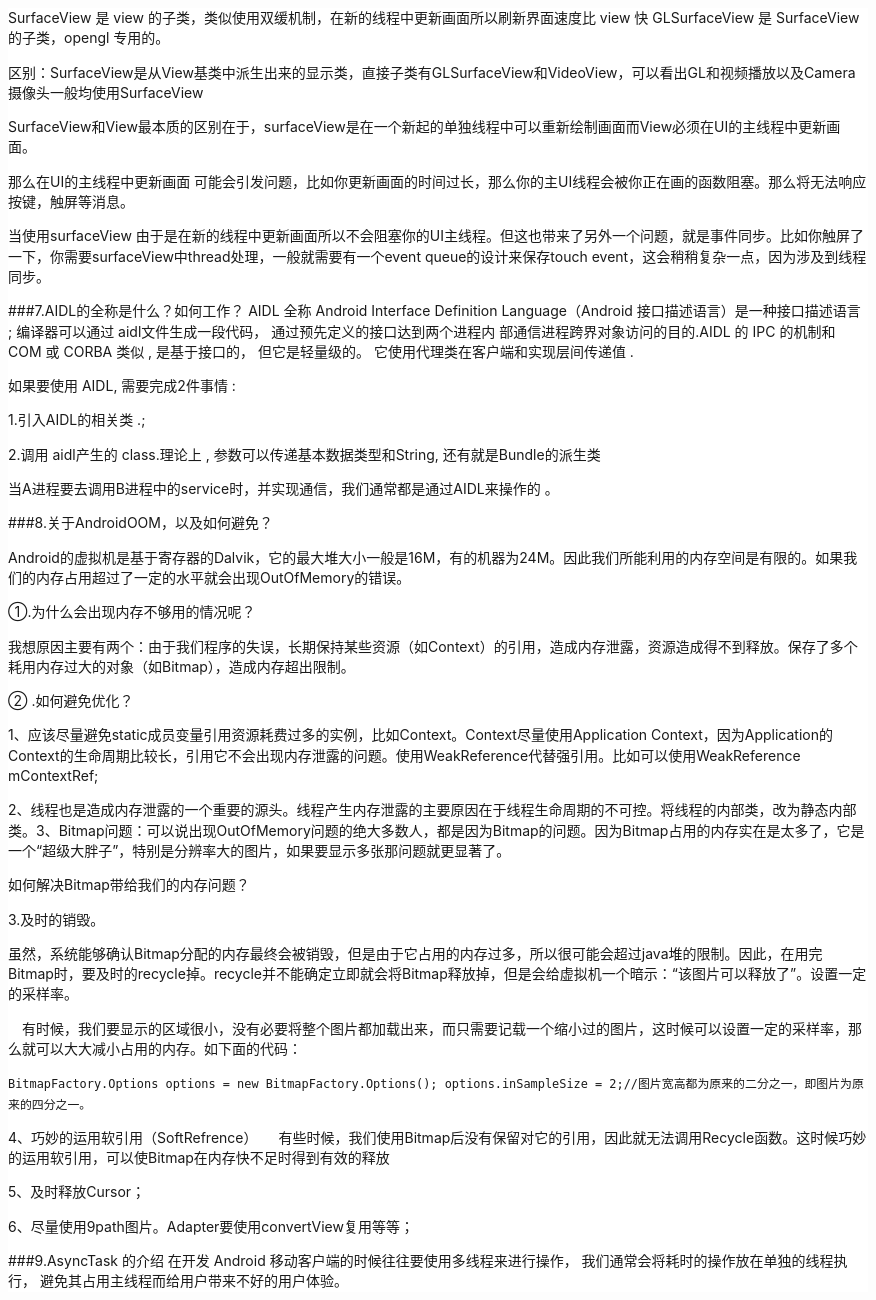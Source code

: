 SurfaceView 是 view 的子类，类似使用双缓机制，在新的线程中更新画面所以刷新界面速度比 view 快 GLSurfaceView 是 SurfaceView 的子类，opengl 专用的。 

区别：SurfaceView是从View基类中派生出来的显示类，直接子类有GLSurfaceView和VideoView，可以看出GL和视频播放以及Camera摄像头一般均使用SurfaceView 

SurfaceView和View最本质的区别在于，surfaceView是在一个新起的单独线程中可以重新绘制画面而View必须在UI的主线程中更新画面。 

那么在UI的主线程中更新画面 可能会引发问题，比如你更新画面的时间过长，那么你的主UI线程会被你正在画的函数阻塞。那么将无法响应按键，触屏等消息。 

当使用surfaceView 由于是在新的线程中更新画面所以不会阻塞你的UI主线程。但这也带来了另外一个问题，就是事件同步。比如你触屏了一下，你需要surfaceView中thread处理，一般就需要有一个event queue的设计来保存touch event，这会稍稍复杂一点，因为涉及到线程同步。

###7.AIDL的全称是什么？如何工作？ 
AIDL 全称 Android Interface Definition Language（Android 接口描述语言）是一种接口描述语言 ; 编译器可以通过 aidl文件生成一段代码， 通过预先定义的接口达到两个进程内 
部通信进程跨界对象访问的目的.AIDL 的 IPC 的机制和 COM 或 CORBA 类似 , 是基于接口的， 但它是轻量级的。 它使用代理类在客户端和实现层间传递值 .

 如果要使用 AIDL, 需要完成2件事情 : 

1.引入AIDL的相关类 .; 

2.调用 aidl产生的 class.理论上 , 参数可以传递基本数据类型和String, 还有就是Bundle的派生类 

当A进程要去调用B进程中的service时，并实现通信，我们通常都是通过AIDL来操作的 。 

###8.关于AndroidOOM，以及如何避免？ 

Android的虚拟机是基于寄存器的Dalvik，它的最大堆大小一般是16M，有的机器为24M。因此我们所能利用的内存空间是有限的。如果我们的内存占用超过了一定的水平就会出现OutOfMemory的错误。
 
①.为什么会出现内存不够用的情况呢？

我想原因主要有两个：由于我们程序的失误，长期保持某些资源（如Context）的引用，造成内存泄露，资源造成得不到释放。保存了多个耗用内存过大的对象（如Bitmap），造成内存超出限制。 

② .如何避免优化？ 

1、应该尽量避免static成员变量引用资源耗费过多的实例，比如Context。Context尽量使用Application Context，因为Application的Context的生命周期比较长，引用它不会出现内存泄露的问题。使用WeakReference代替强引用。比如可以使用WeakReference mContextRef; 

2、线程也是造成内存泄露的一个重要的源头。线程产生内存泄露的主要原因在于线程生命周期的不可控。将线程的内部类，改为静态内部类。3、Bitmap问题：可以说出现OutOfMemory问题的绝大多数人，都是因为Bitmap的问题。因为Bitmap占用的内存实在是太多了，它是一个“超级大胖子”，特别是分辨率大的图片，如果要显示多张那问题就更显著了。 

如何解决Bitmap带给我们的内存问题？ 

3.及时的销毁。　　

虽然，系统能够确认Bitmap分配的内存最终会被销毁，但是由于它占用的内存过多，所以很可能会超过java堆的限制。因此，在用完Bitmap时，要及时的recycle掉。recycle并不能确定立即就会将Bitmap释放掉，但是会给虚拟机一个暗示：“该图片可以释放了”。设置一定的采样率。　

　有时候，我们要显示的区域很小，没有必要将整个图片都加载出来，而只需要记载一个缩小过的图片，这时候可以设置一定的采样率，那么就可以大大减小占用的内存。如下面的代码：　
  
    BitmapFactory.Options options = new BitmapFactory.Options(); options.inSampleSize = 2;//图片宽高都为原来的二分之一，即图片为原来的四分之一。 

4、巧妙的运用软引用（SoftRefrence）　　有些时候，我们使用Bitmap后没有保留对它的引用，因此就无法调用Recycle函数。这时候巧妙的运用软引用，可以使Bitmap在内存快不足时得到有效的释放 

5、及时释放Cursor； 

6、尽量使用9path图片。Adapter要使用convertView复用等等；

###9.AsyncTask 的介绍 
在开发 Android 移动客户端的时候往往要使用多线程来进行操作， 我们通常会将耗时的操作放在单独的线程执行， 避免其占用主线程而给用户带来不好的用户体验。 
